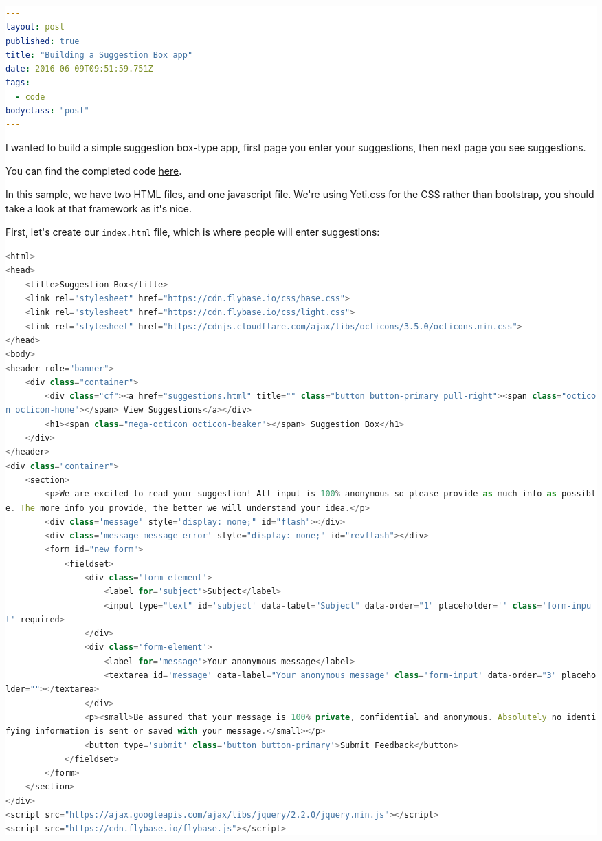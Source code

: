 ```yaml
---
layout: post 
published: true 
title: "Building a Suggestion Box app" 
date: 2016-06-09T09:51:59.751Z 
tags:
  - code
bodyclass: "post"
---
```


I wanted to build a simple suggestion box-type app, first page you enter your suggestions, then next page you see suggestions.

You can find the completed code [here](https://github.com/flybaseio/suggestionbox).

In this sample, we have two HTML files, and one javascript file. We're using [Yeti.css](http://yeticss.com) for the CSS rather than bootstrap, you should take a look at that framework as it's nice.

First, let's create our `index.html` file, which is where people will enter suggestions:

```javascript
<html>
<head>
	<title>Suggestion Box</title>	
	<link rel="stylesheet" href="https://cdn.flybase.io/css/base.css">
	<link rel="stylesheet" href="https://cdn.flybase.io/css/light.css">
	<link rel="stylesheet" href="https://cdnjs.cloudflare.com/ajax/libs/octicons/3.5.0/octicons.min.css">
</head>
<body>
<header role="banner">
    <div class="container">
		<div class="cf"><a href="suggestions.html" title="" class="button button-primary pull-right"><span class="octicon octicon-home"></span> View Suggestions</a></div>
		<h1><span class="mega-octicon octicon-beaker"></span> Suggestion Box</h1>
    </div>
</header>
<div class="container">
	<section>
		<p>We are excited to read your suggestion! All input is 100% anonymous so please provide as much info as possible. The more info you provide, the better we will understand your idea.</p>
		<div class='message' style="display: none;" id="flash"></div>	
		<div class='message message-error' style="display: none;" id="revflash"></div>
		<form id="new_form">
			<fieldset>
				<div class='form-element'>
					<label for='subject'>Subject</label>
					<input type="text" id='subject' data-label="Subject" data-order="1" placeholder='' class='form-input' required>
				</div>
				<div class='form-element'>
					<label for='message'>Your anonymous message</label>
					<textarea id='message' data-label="Your anonymous message" class='form-input' data-order="3" placeholder=""></textarea>
				</div>
				<p><small>Be assured that your message is 100% private, confidential and anonymous. Absolutely no identifying information is sent or saved with your message.</small></p>
				<button type='submit' class='button button-primary'>Submit Feedback</button>
			</fieldset>
		</form>
	</section>
</div>
<script src="https://ajax.googleapis.com/ajax/libs/jquery/2.2.0/jquery.min.js"></script>
<script src="https://cdn.flybase.io/flybase.js"></script>
```